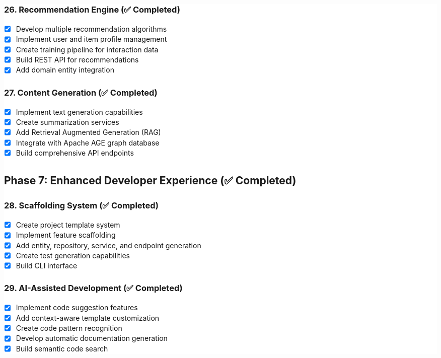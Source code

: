 ### 26. Recommendation Engine (✅ Completed)
- [x] Develop multiple recommendation algorithms
- [x] Implement user and item profile management
- [x] Create training pipeline for interaction data
- [x] Build REST API for recommendations
- [x] Add domain entity integration

### 27. Content Generation (✅ Completed)
- [x] Implement text generation capabilities
- [x] Create summarization services
- [x] Add Retrieval Augmented Generation (RAG)
- [x] Integrate with Apache AGE graph database
- [x] Build comprehensive API endpoints

## Phase 7: Enhanced Developer Experience (✅ Completed)

### 28. Scaffolding System (✅ Completed)
- [x] Create project template system
- [x] Implement feature scaffolding
- [x] Add entity, repository, service, and endpoint generation
- [x] Create test generation capabilities
- [x] Build CLI interface

### 29. AI-Assisted Development (✅ Completed)
- [x] Implement code suggestion features
- [x] Add context-aware template customization
- [x] Create code pattern recognition
- [x] Develop automatic documentation generation
- [x] Build semantic code search